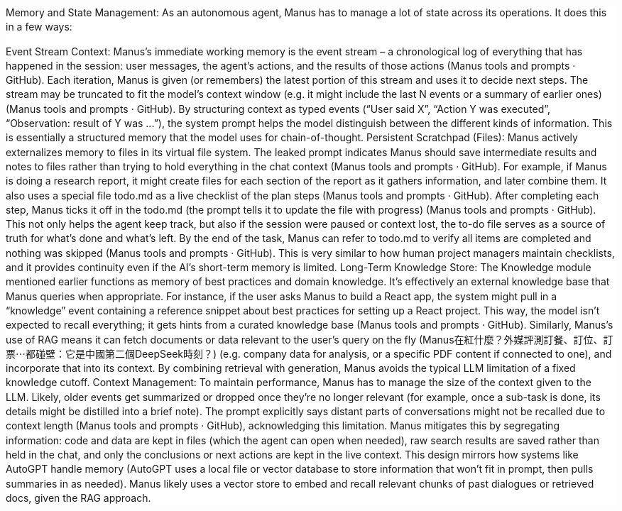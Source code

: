 Memory and State Management: As an autonomous agent, Manus has to manage a lot of state across its operations. It does this in a few ways:

Event Stream Context: Manus’s immediate working memory is the event stream – a chronological log of everything that has happened in the session: user messages, the agent’s actions, and the results of those actions (Manus tools and prompts · GitHub). Each iteration, Manus is given (or remembers) the latest portion of this stream and uses it to decide next steps. The stream may be truncated to fit the model’s context window (e.g. it might include the last N events or a summary of earlier ones) (Manus tools and prompts · GitHub). By structuring context as typed events (“User said X”, “Action Y was executed”, “Observation: result of Y was ...”), the system prompt helps the model distinguish between the different kinds of information. This is essentially a structured memory that the model uses for chain-of-thought.
Persistent Scratchpad (Files): Manus actively externalizes memory to files in its virtual file system. The leaked prompt indicates Manus should save intermediate results and notes to files rather than trying to hold everything in the chat context (Manus tools and prompts · GitHub). For example, if Manus is doing a research report, it might create files for each section of the report as it gathers information, and later combine them. It also uses a special file todo.md as a live checklist of the plan steps (Manus tools and prompts · GitHub). After completing each step, Manus ticks it off in the todo.md (the prompt tells it to update the file with progress) (Manus tools and prompts · GitHub). This not only helps the agent keep track, but also if the session were paused or context lost, the to-do file serves as a source of truth for what’s done and what’s left. By the end of the task, Manus can refer to todo.md to verify all items are completed and nothing was skipped (Manus tools and prompts · GitHub). This is very similar to how human project managers maintain checklists, and it provides continuity even if the AI’s short-term memory is limited.
Long-Term Knowledge Store: The Knowledge module mentioned earlier functions as memory of best practices and domain knowledge. It’s effectively an external knowledge base that Manus queries when appropriate. For instance, if the user asks Manus to build a React app, the system might pull in a “knowledge” event containing a reference snippet about best practices for setting up a React project. This way, the model isn’t expected to recall everything; it gets hints from a curated knowledge base (Manus tools and prompts · GitHub). Similarly, Manus’s use of RAG means it can fetch documents or data relevant to the user’s query on the fly (Manus在紅什麼？外媒評測訂餐、訂位、訂票⋯都碰壁：它是中國第二個DeepSeek時刻？) (e.g. company data for analysis, or a specific PDF content if connected to one), and incorporate that into its context. By combining retrieval with generation, Manus avoids the typical LLM limitation of a fixed knowledge cutoff.
Context Management: To maintain performance, Manus has to manage the size of the context given to the LLM. Likely, older events get summarized or dropped once they’re no longer relevant (for example, once a sub-task is done, its details might be distilled into a brief note). The prompt explicitly says distant parts of conversations might not be recalled due to context length (Manus tools and prompts · GitHub), acknowledging this limitation. Manus mitigates this by segregating information: code and data are kept in files (which the agent can open when needed), raw search results are saved rather than held in the chat, and only the conclusions or next actions are kept in the live context. This design mirrors how systems like AutoGPT handle memory (AutoGPT uses a local file or vector database to store information that won’t fit in prompt, then pulls summaries in as needed). Manus likely uses a vector store to embed and recall relevant chunks of past dialogues or retrieved docs, given the RAG approach.
